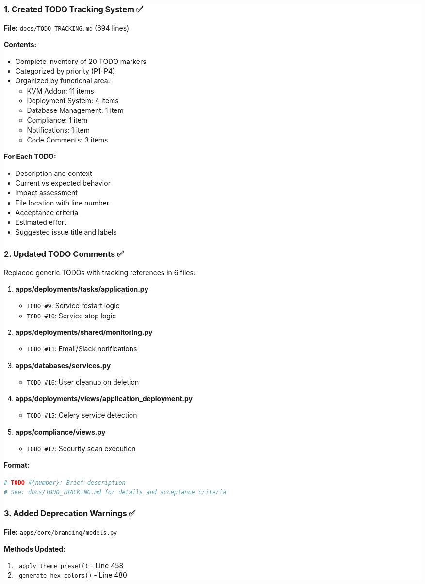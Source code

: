 ### 1. Created TODO Tracking System ✅

**File:** `docs/TODO_TRACKING.md` (694 lines)

**Contents:**
- Complete inventory of 20 TODO markers
- Categorized by priority (P1-P4)
- Organized by functional area:
  - KVM Addon: 11 items
  - Deployment System: 4 items
  - Database Management: 1 item
  - Compliance: 1 item
  - Notifications: 1 item
  - Code Comments: 3 items

**For Each TODO:**
- Description and context
- Current vs expected behavior
- Impact assessment
- File location with line number
- Acceptance criteria
- Estimated effort
- Suggested issue title and labels

### 2. Updated TODO Comments ✅

Replaced generic TODOs with tracking references in 6 files:

1. **apps/deployments/tasks/application.py**
   - `TODO #9`: Service restart logic
   - `TODO #10`: Service stop logic

2. **apps/deployments/shared/monitoring.py**
   - `TODO #11`: Email/Slack notifications

3. **apps/databases/services.py**
   - `TODO #16`: User cleanup on deletion

4. **apps/deployments/views/application_deployment.py**
   - `TODO #15`: Celery service detection

5. **apps/compliance/views.py**
   - `TODO #17`: Security scan execution

**Format:**
```python
# TODO #{number}: Brief description
# See: docs/TODO_TRACKING.md for details and acceptance criteria
```

### 3. Added Deprecation Warnings ✅

**File:** `apps/core/branding/models.py`

**Methods Updated:**
1. `_apply_theme_preset()` - Line 458
2. `_generate_hex_colors()` - Line 480
